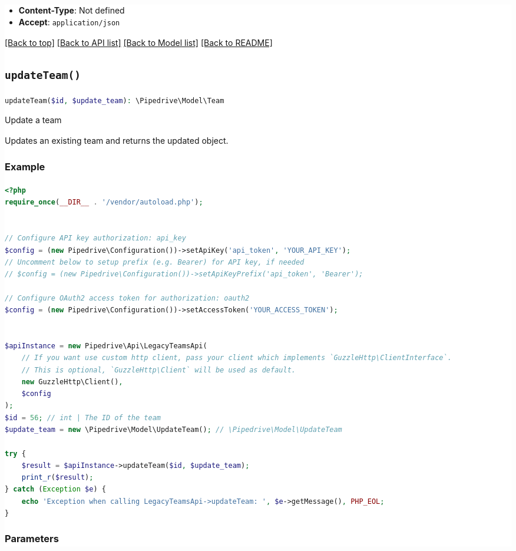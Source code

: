- **Content-Type**: Not defined
- **Accept**: `application/json`

[[Back to top]](#) [[Back to API list]](../../README.md#endpoints)
[[Back to Model list]](../../README.md#models)
[[Back to README]](../../README.md)

## `updateTeam()`

```php
updateTeam($id, $update_team): \Pipedrive\Model\Team
```

Update a team

Updates an existing team and returns the updated object.

### Example

```php
<?php
require_once(__DIR__ . '/vendor/autoload.php');


// Configure API key authorization: api_key
$config = (new Pipedrive\Configuration())->setApiKey('api_token', 'YOUR_API_KEY');
// Uncomment below to setup prefix (e.g. Bearer) for API key, if needed
// $config = (new Pipedrive\Configuration())->setApiKeyPrefix('api_token', 'Bearer');

// Configure OAuth2 access token for authorization: oauth2
$config = (new Pipedrive\Configuration())->setAccessToken('YOUR_ACCESS_TOKEN');


$apiInstance = new Pipedrive\Api\LegacyTeamsApi(
    // If you want use custom http client, pass your client which implements `GuzzleHttp\ClientInterface`.
    // This is optional, `GuzzleHttp\Client` will be used as default.
    new GuzzleHttp\Client(),
    $config
);
$id = 56; // int | The ID of the team
$update_team = new \Pipedrive\Model\UpdateTeam(); // \Pipedrive\Model\UpdateTeam

try {
    $result = $apiInstance->updateTeam($id, $update_team);
    print_r($result);
} catch (Exception $e) {
    echo 'Exception when calling LegacyTeamsApi->updateTeam: ', $e->getMessage(), PHP_EOL;
}
```

### Parameters
